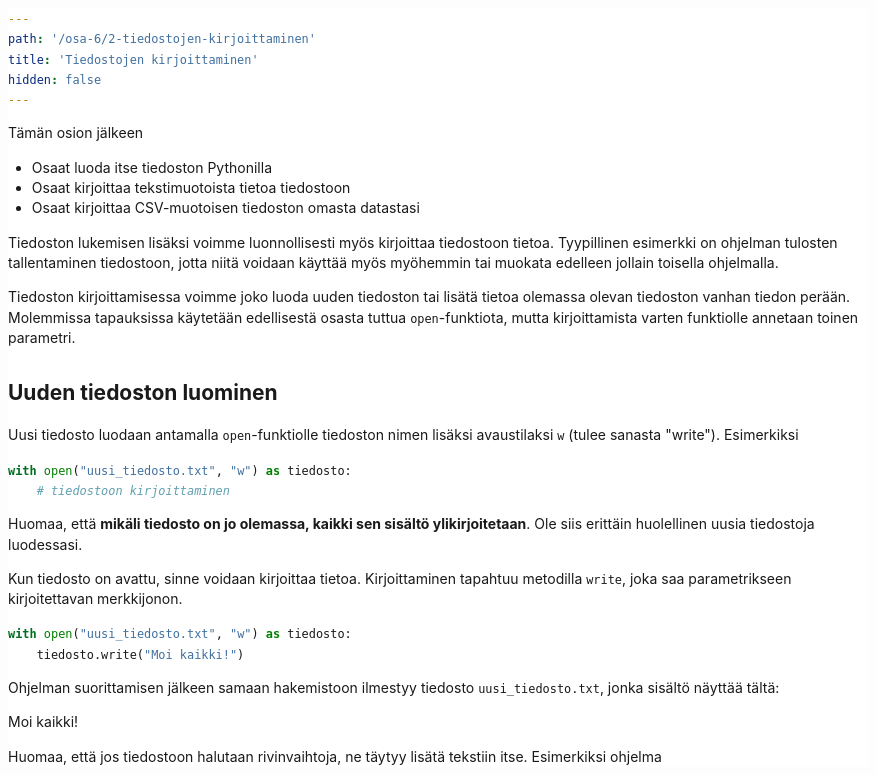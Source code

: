 ```yaml
---
path: '/osa-6/2-tiedostojen-kirjoittaminen'
title: 'Tiedostojen kirjoittaminen'
hidden: false
---
```


<text-box variant='learningObjectives' name='Oppimistavoitteet'>

Tämän osion jälkeen

- Osaat luoda itse tiedoston Pythonilla
- Osaat kirjoittaa tekstimuotoista tietoa tiedostoon
- Osaat kirjoittaa CSV-muotoisen tiedoston omasta datastasi

</text-box>

Tiedoston lukemisen lisäksi voimme luonnollisesti myös kirjoittaa tiedostoon tietoa. Tyypillinen esimerkki on ohjelman tulosten tallentaminen tiedostoon, jotta niitä voidaan käyttää myös myöhemmin tai muokata edelleen jollain toisella ohjelmalla.

Tiedoston kirjoittamisessa voimme joko luoda uuden tiedoston tai lisätä tietoa olemassa olevan tiedoston vanhan tiedon perään. Molemmissa tapauksissa käytetään edellisestä osasta tuttua `open`-funktiota, mutta kirjoittamista varten funktiolle annetaan toinen parametri.

## Uuden tiedoston luominen

Uusi tiedosto luodaan antamalla `open`-funktiolle tiedoston nimen lisäksi avaustilaksi `w` (tulee sanasta "write"). Esimerkiksi

```python
with open("uusi_tiedosto.txt", "w") as tiedosto:
    # tiedostoon kirjoittaminen
```

Huomaa, että **mikäli tiedosto on jo olemassa, kaikki sen sisältö ylikirjoitetaan**. Ole siis erittäin huolellinen uusia tiedostoja luodessasi.

Kun tiedosto on avattu, sinne voidaan kirjoittaa tietoa. Kirjoittaminen tapahtuu metodilla `write`, joka saa parametrikseen kirjoitettavan merkkijonon.

```python
with open("uusi_tiedosto.txt", "w") as tiedosto:
    tiedosto.write("Moi kaikki!")
```

Ohjelman suorittamisen jälkeen samaan hakemistoon ilmestyy tiedosto `uusi_tiedosto.txt`, jonka sisältö näyttää tältä:

<sample-data>

Moi kaikki!

</sample-data>

Huomaa, että jos tiedostoon halutaan rivinvaihtoja, ne täytyy lisätä tekstiin itse. Esimerkiksi ohjelma
